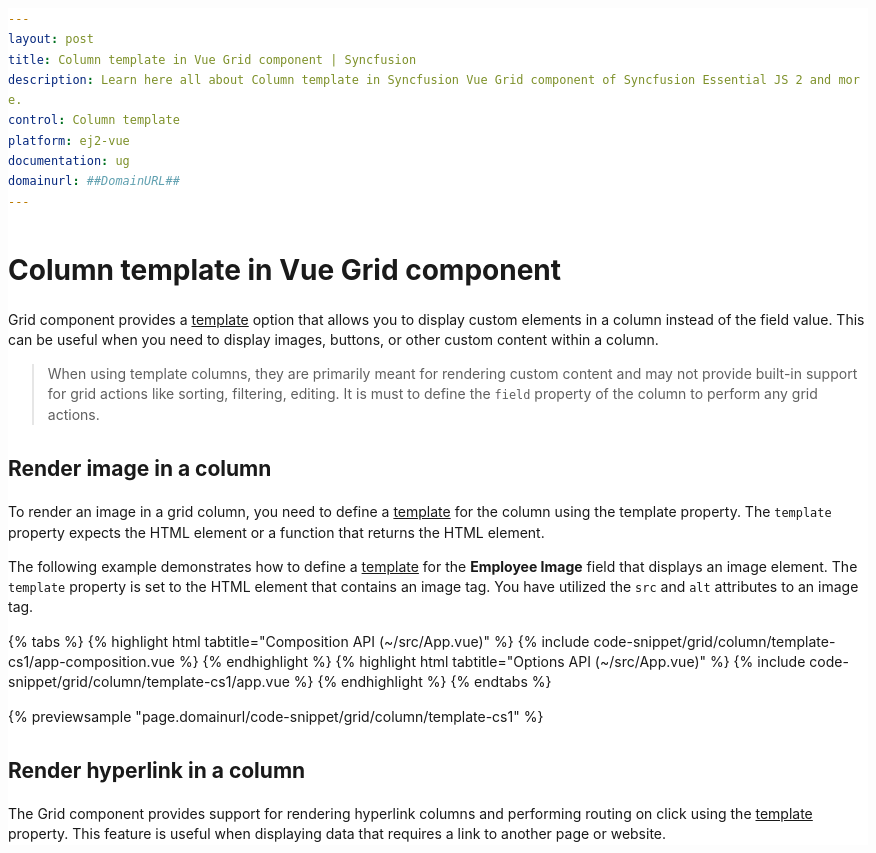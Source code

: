 ```yaml
---
layout: post
title: Column template in Vue Grid component | Syncfusion
description: Learn here all about Column template in Syncfusion Vue Grid component of Syncfusion Essential JS 2 and more.
control: Column template 
platform: ej2-vue
documentation: ug
domainurl: ##DomainURL##
---
```


# Column template in Vue Grid component

Grid component provides a [template](https://ej2.syncfusion.com/vue/documentation/api/grid/column/#template) option that allows you to display custom elements in a column instead of the field value. This can be useful when you need to display images, buttons, or other custom content within a column.

> When using template columns, they are primarily meant for rendering custom content and may not provide built-in support for grid actions like sorting, filtering, editing. It is must to define the `field` property of the column to perform any grid actions.

## Render image in a column

To render an image in a grid column, you need to define a [template](https://ej2.syncfusion.com/vue/documentation/api/grid/column/#template) for the column using the template property. The `template` property expects the HTML element or a function that returns the HTML element.

The following example demonstrates how to define a [template](https://ej2.syncfusion.com/vue/documentation/api/grid/column/#template) for the **Employee Image** field that displays an image element. The `template` property is set to the HTML element that contains an image tag. You have utilized the `src` and `alt` attributes to an image tag. 

{% tabs %}
{% highlight html tabtitle="Composition API (~/src/App.vue)" %}
{% include code-snippet/grid/column/template-cs1/app-composition.vue %}
{% endhighlight %}
{% highlight html tabtitle="Options API (~/src/App.vue)" %}
{% include code-snippet/grid/column/template-cs1/app.vue %}
{% endhighlight %}
{% endtabs %}
        
{% previewsample "page.domainurl/code-snippet/grid/column/template-cs1" %}

## Render hyperlink in a column

The Grid component provides support for rendering hyperlink columns and performing routing on click using the [template](https://ej2.syncfusion.com/vue/documentation/api/grid/column/#template) property. This feature is useful when displaying data that requires a link to another page or website.
